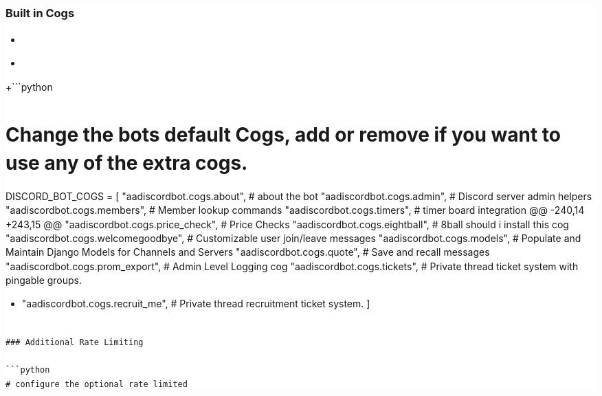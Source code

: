  ### Built in Cogs
-
- ```python
+```python
 # Change the bots default Cogs, add or remove if you want to use any of the extra cogs.
 
 DISCORD_BOT_COGS = [
   "aadiscordbot.cogs.about", # about the bot
   "aadiscordbot.cogs.admin", # Discord server admin helpers
   "aadiscordbot.cogs.members", # Member lookup commands
   "aadiscordbot.cogs.timers", # timer board integration
@@ -240,14 +243,15 @@
   "aadiscordbot.cogs.price_check", # Price Checks
   "aadiscordbot.cogs.eightball", # 8ball should i install this cog
   "aadiscordbot.cogs.welcomegoodbye", # Customizable user join/leave messages
   "aadiscordbot.cogs.models", # Populate and Maintain Django Models for Channels and Servers
   "aadiscordbot.cogs.quote", # Save and recall messages
   "aadiscordbot.cogs.prom_export", # Admin Level Logging cog
   "aadiscordbot.cogs.tickets", # Private thread ticket system with pingable groups.
+  "aadiscordbot.cogs.recruit_me", # Private thread recruitment ticket system.
   ]
 ```
 
 ### Additional Rate Limiting
 
 ```python
 # configure the optional rate limited
```

